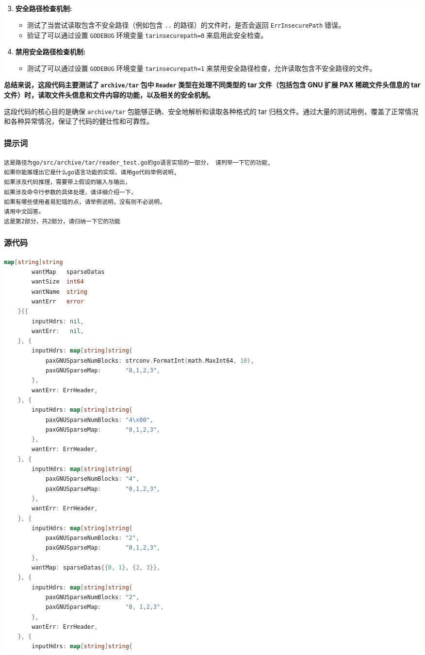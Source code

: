 3. **安全路径检查机制:**
   - 测试了当尝试读取包含不安全路径（例如包含 `..` 的路径）的文件时，是否会返回 `ErrInsecurePath` 错误。
   - 验证了可以通过设置 `GODEBUG` 环境变量 `tarinsecurepath=0` 来启用此安全检查。

4. **禁用安全路径检查机制:**
   - 测试了可以通过设置 `GODEBUG` 环境变量 `tarinsecurepath=1` 来禁用安全路径检查，允许读取包含不安全路径的文件。

**总结来说，这段代码主要测试了 `archive/tar` 包中 `Reader` 类型在处理不同类型的 tar 文件（包括包含 GNU 扩展 PAX 稀疏文件头信息的 tar 文件）时，读取文件头信息和文件内容的功能，以及相关的安全机制。**

这段代码的核心目的是确保 `archive/tar` 包能够正确、安全地解析和读取各种格式的 tar 归档文件。通过大量的测试用例，覆盖了正常情况和各种异常情况，保证了代码的健壮性和可靠性。

### 提示词
```
这是路径为go/src/archive/tar/reader_test.go的go语言实现的一部分， 请列举一下它的功能, 　
如果你能推理出它是什么go语言功能的实现，请用go代码举例说明, 
如果涉及代码推理，需要带上假设的输入与输出，
如果涉及命令行参数的具体处理，请详细介绍一下，
如果有哪些使用者易犯错的点，请举例说明，没有则不必说明，
请用中文回答。
这是第2部分，共2部分，请归纳一下它的功能
```

### 源代码
```go
map[string]string
		wantMap   sparseDatas
		wantSize  int64
		wantName  string
		wantErr   error
	}{{
		inputHdrs: nil,
		wantErr:   nil,
	}, {
		inputHdrs: map[string]string{
			paxGNUSparseNumBlocks: strconv.FormatInt(math.MaxInt64, 10),
			paxGNUSparseMap:       "0,1,2,3",
		},
		wantErr: ErrHeader,
	}, {
		inputHdrs: map[string]string{
			paxGNUSparseNumBlocks: "4\x00",
			paxGNUSparseMap:       "0,1,2,3",
		},
		wantErr: ErrHeader,
	}, {
		inputHdrs: map[string]string{
			paxGNUSparseNumBlocks: "4",
			paxGNUSparseMap:       "0,1,2,3",
		},
		wantErr: ErrHeader,
	}, {
		inputHdrs: map[string]string{
			paxGNUSparseNumBlocks: "2",
			paxGNUSparseMap:       "0,1,2,3",
		},
		wantMap: sparseDatas{{0, 1}, {2, 3}},
	}, {
		inputHdrs: map[string]string{
			paxGNUSparseNumBlocks: "2",
			paxGNUSparseMap:       "0, 1,2,3",
		},
		wantErr: ErrHeader,
	}, {
		inputHdrs: map[string]string{
```